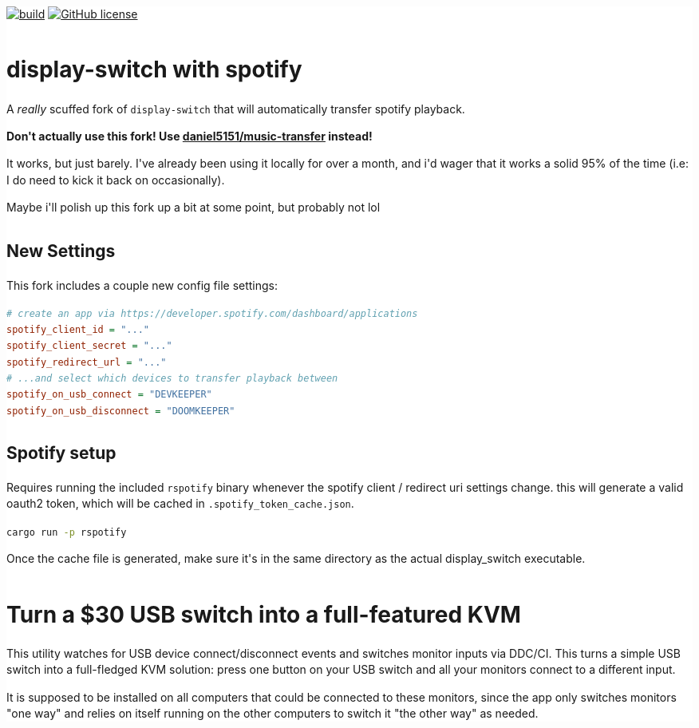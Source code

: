 [![build](https://github.com/haimgel/display-switch/workflows/build/badge.svg?branch=master)](https://github.com/haimgel/display-switch/actions)
[![GitHub license](https://img.shields.io/github/license/haimgel/display-switch)](https://github.com/haimgel/display-switch/blob/master/LICENSE)

# display-switch with spotify

A _really_ scuffed fork of `display-switch` that will automatically transfer spotify playback.

**Don't actually use this fork! Use [daniel5151/music-transfer](https://github.com/daniel5151/music-transfer) instead!**

It works, but just barely. I've already been using it locally for over a month, and i'd wager that it works a solid 95% of the time (i.e: I do need to kick it back on occasionally).

Maybe i'll polish up this fork up a bit at some point, but probably not lol

## New Settings

This fork includes a couple new config file settings:

```ini
# create an app via https://developer.spotify.com/dashboard/applications
spotify_client_id = "..."
spotify_client_secret = "..."
spotify_redirect_url = "..."
# ...and select which devices to transfer playback between
spotify_on_usb_connect = "DEVKEEPER"
spotify_on_usb_disconnect = "DOOMKEEPER"
```

## Spotify setup

Requires running the included `rspotify` binary whenever the spotify client / redirect uri settings change. this will generate a valid oauth2 token, which will be cached in `.spotify_token_cache.json`.

```bash
cargo run -p rspotify
```

Once the cache file is generated, make sure it's in the same directory as the actual display_switch executable.

# Turn a $30 USB switch into a full-featured KVM

This utility watches for USB device connect/disconnect events and switches monitor inputs via DDC/CI. This turns
a simple USB switch into a full-fledged KVM solution: press one button on your USB switch and all your monitors
connect to a different input.

It is supposed to be installed on all computers that could be connected to these monitors, since the app only switches
monitors "one way" and relies on itself running on the other computers to switch it "the other way" as needed.
